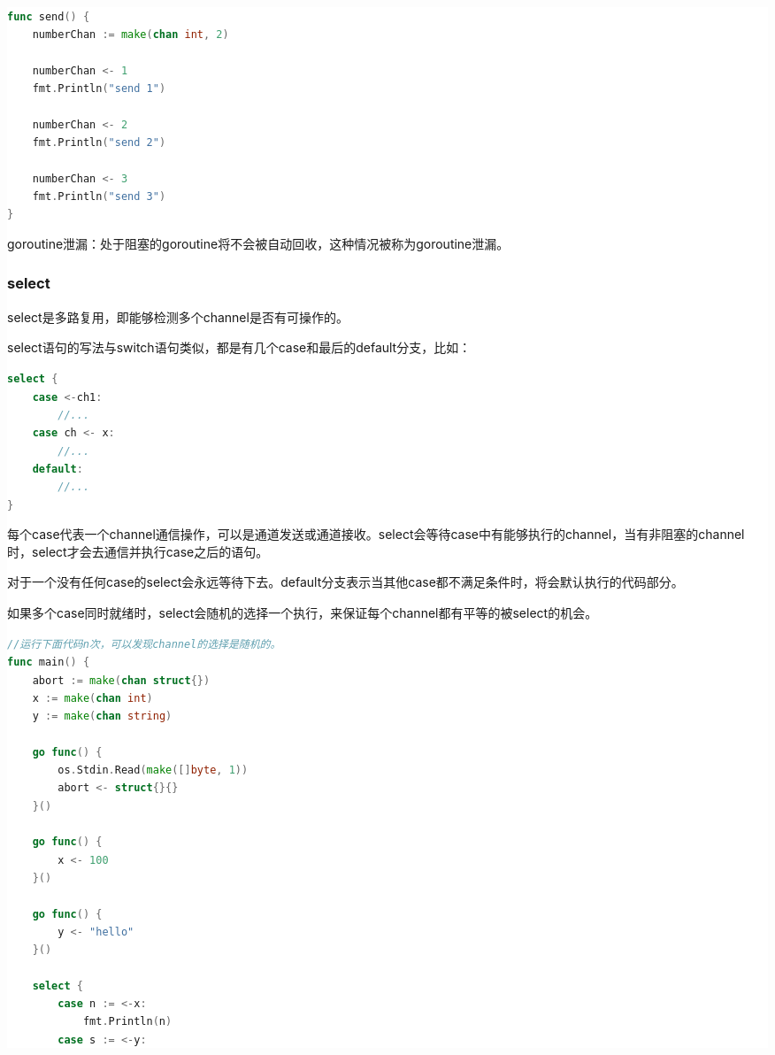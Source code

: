 ```go
func send() {
	numberChan := make(chan int, 2)

	numberChan <- 1
	fmt.Println("send 1")

	numberChan <- 2
	fmt.Println("send 2")

	numberChan <- 3
	fmt.Println("send 3")
}
```

goroutine泄漏：处于阻塞的goroutine将不会被自动回收，这种情况被称为goroutine泄漏。







### select

select是多路复用，即能够检测多个channel是否有可操作的。

select语句的写法与switch语句类似，都是有几个case和最后的default分支，比如：

```go
select {
	case <-ch1:
    	//...
    case ch <- x:
    	//...
    default:
    	//...
}
```

每个case代表一个channel通信操作，可以是通道发送或通道接收。select会等待case中有能够执行的channel，当有非阻塞的channel时，select才会去通信并执行case之后的语句。

对于一个没有任何case的select会永远等待下去。default分支表示当其他case都不满足条件时，将会默认执行的代码部分。

如果多个case同时就绪时，select会随机的选择一个执行，来保证每个channel都有平等的被select的机会。

```go
//运行下面代码n次，可以发现channel的选择是随机的。
func main() {
    abort := make(chan struct{})
	x := make(chan int)
	y := make(chan string)

	go func() {
		os.Stdin.Read(make([]byte, 1))
		abort <- struct{}{}
	}()

	go func() {
		x <- 100
	}()

	go func() {
		y <- "hello"
	}()

	select {
		case n := <-x:
			fmt.Println(n)
		case s := <-y:
```